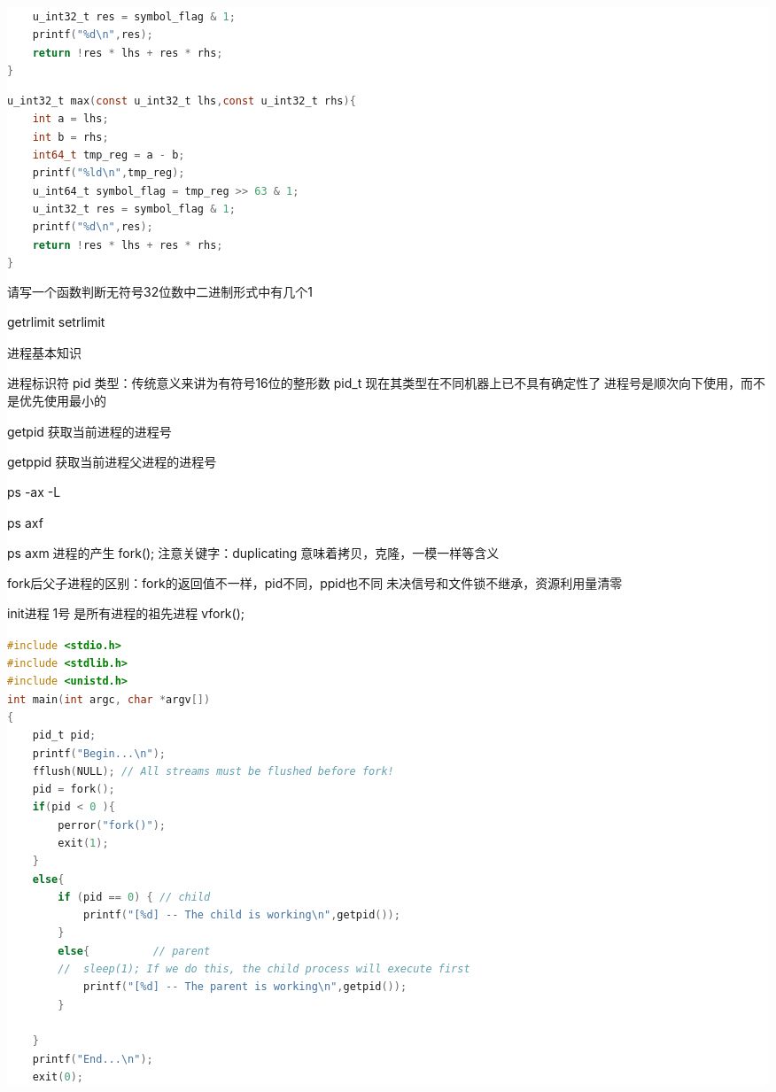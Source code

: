 ```c
	u_int32_t res = symbol_flag & 1;
	printf("%d\n",res);
	return !res * lhs + res * rhs;
}
```

```c
u_int32_t max(const u_int32_t lhs,const u_int32_t rhs){
	int a = lhs;
	int b = rhs;
	int64_t tmp_reg = a - b; 
	printf("%ld\n",tmp_reg);
	u_int64_t symbol_flag = tmp_reg >> 63 & 1;
	u_int32_t res = symbol_flag & 1;
	printf("%d\n",res);
	return !res * lhs + res * rhs;
}

```



请写一个函数判断无符号32位数中二进制形式中有几个1

getrlimit setrlimit

进程基本知识

进程标识符 pid 类型：传统意义来讲为有符号16位的整形数 pid_t 现在其类型在不同机器上已不具有确定性了 进程号是顺次向下使用，而不是优先使用最小的

getpid 获取当前进程的进程号

getppid 获取当前进程父进程的进程号

ps -ax -L

ps axf

ps axm 进程的产生 fork(); 注意关键字：duplicating 意味着拷贝，克隆，一模一样等含义

fork后父子进程的区别：fork的返回值不一样，pid不同，ppid也不同 未决信号和文件锁不继承，资源利用量清零

init进程 1号 是所有进程的祖先进程 vfork();

```c
#include <stdio.h>
#include <stdlib.h>
#include <unistd.h>
int main(int argc, char *argv[])
{
	pid_t pid;
	printf("Begin...\n");
	fflush(NULL); // All streams must be flushed before fork!
	pid = fork();
	if(pid < 0 ){
		perror("fork()");
		exit(1);
	}
	else{
		if (pid == 0) { // child
			printf("[%d] -- The child is working\n",getpid());
		}
		else{          // parent 
		//	sleep(1); If we do this, the child process will execute first
			printf("[%d] -- The parent is working\n",getpid());
		}

	}	
	printf("End...\n");
	exit(0);
```